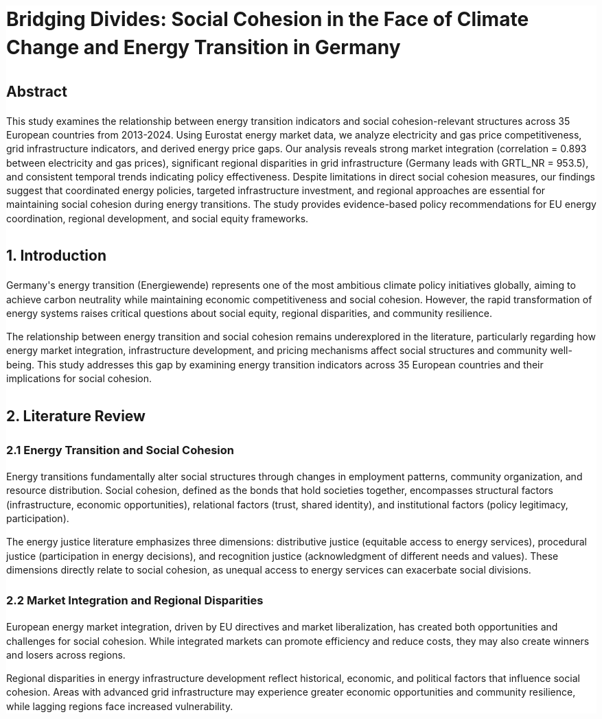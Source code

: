 # Bridging Divides: Social Cohesion in the Face of Climate Change and Energy Transition in Germany

## Abstract

This study examines the relationship between energy transition indicators and social cohesion-relevant structures across 35 European countries from 2013-2024. Using Eurostat energy market data, we analyze electricity and gas price competitiveness, grid infrastructure indicators, and derived energy price gaps. Our analysis reveals strong market integration (correlation = 0.893 between electricity and gas prices), significant regional disparities in grid infrastructure (Germany leads with GRTL_NR = 953.5), and consistent temporal trends indicating policy effectiveness. Despite limitations in direct social cohesion measures, our findings suggest that coordinated energy policies, targeted infrastructure investment, and regional approaches are essential for maintaining social cohesion during energy transitions. The study provides evidence-based policy recommendations for EU energy coordination, regional development, and social equity frameworks.

## 1. Introduction

Germany's energy transition (Energiewende) represents one of the most ambitious climate policy initiatives globally, aiming to achieve carbon neutrality while maintaining economic competitiveness and social cohesion. However, the rapid transformation of energy systems raises critical questions about social equity, regional disparities, and community resilience.

The relationship between energy transition and social cohesion remains underexplored in the literature, particularly regarding how energy market integration, infrastructure development, and pricing mechanisms affect social structures and community well-being. This study addresses this gap by examining energy transition indicators across 35 European countries and their implications for social cohesion.

## 2. Literature Review

### 2.1 Energy Transition and Social Cohesion

Energy transitions fundamentally alter social structures through changes in employment patterns, community organization, and resource distribution. Social cohesion, defined as the bonds that hold societies together, encompasses structural factors (infrastructure, economic opportunities), relational factors (trust, shared identity), and institutional factors (policy legitimacy, participation).

The energy justice literature emphasizes three dimensions: distributive justice (equitable access to energy services), procedural justice (participation in energy decisions), and recognition justice (acknowledgment of different needs and values). These dimensions directly relate to social cohesion, as unequal access to energy services can exacerbate social divisions.

### 2.2 Market Integration and Regional Disparities

European energy market integration, driven by EU directives and market liberalization, has created both opportunities and challenges for social cohesion. While integrated markets can promote efficiency and reduce costs, they may also create winners and losers across regions.

Regional disparities in energy infrastructure development reflect historical, economic, and political factors that influence social cohesion. Areas with advanced grid infrastructure may experience greater economic opportunities and community resilience, while lagging regions face increased vulnerability.
